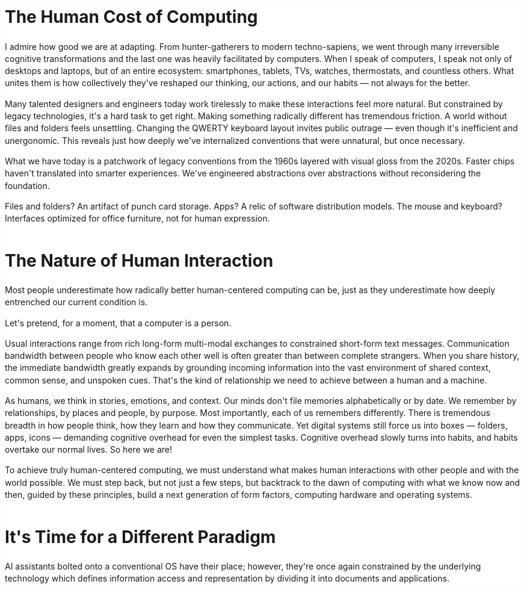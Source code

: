 # The Human Cost of Computing

I admire how good we are at adapting. From hunter-gatherers to modern techno-sapiens, we went through many irreversible cognitive transformations and the last one was heavily facilitated by computers. When I speak of computers, I speak not only of desktops and laptops, but of an entire ecosystem: smartphones, tablets, TVs, watches, thermostats, and countless others. What unites them is how collectively they've reshaped our thinking, our actions, and our habits — not always for the better.

Many talented designers and engineers today work tirelessly to make these interactions feel more natural. But constrained by legacy technologies, it's a hard task to get right. Making something radically different has tremendous friction. A world without files and folders feels unsettling. Changing the QWERTY keyboard layout invites public outrage — even though it's inefficient and unergonomic. This reveals just how deeply we've internalized conventions that were unnatural, but once necessary.

What we have today is a patchwork of legacy conventions from the 1960s layered with visual gloss from the 2020s. Faster chips haven't translated into smarter experiences. We've engineered abstractions over abstractions without reconsidering the foundation.

Files and folders? An artifact of punch card storage. Apps? A relic of software distribution models. The mouse and keyboard? Interfaces optimized for office furniture, not for human expression.

# The Nature of Human Interaction

Most people underestimate how radically better human-centered computing can be, just as they underestimate how deeply entrenched our current condition is.

Let's pretend, for a moment, that a computer is a person.

Usual interactions range from rich long-form multi-modal exchanges to constrained short-form text messages. Communication bandwidth between people who know each other well is often greater than between complete strangers. When you share history, the immediate bandwidth greatly expands by grounding incoming information into the vast environment of shared context, common sense, and unspoken cues. That's the kind of relationship we need to achieve between a human and a machine.

As humans, we think in stories, emotions, and context. Our minds don't file memories alphabetically or by date. We remember by relationships, by places and people, by purpose. Most importantly, each of us remembers differently. There is tremendous breadth in how people think, how they learn and how they communicate. Yet digital systems still force us into boxes — folders, apps, icons — demanding cognitive overhead for even the simplest tasks. Cognitive overhead slowly turns into habits, and habits overtake our normal lives. So here we are!

To achieve truly human-centered computing, we must understand what makes human interactions with other people and with the world possible. We must step back, but not just a few steps, but backtrack to the dawn of computing with what we know now and then, guided by these principles, build a next generation of form factors, computing hardware and operating systems.

# It's Time for a Different Paradigm

AI assistants bolted onto a conventional OS have their place; however, they're once again constrained by the underlying technology which defines information access and representation by dividing it into documents and applications. 
